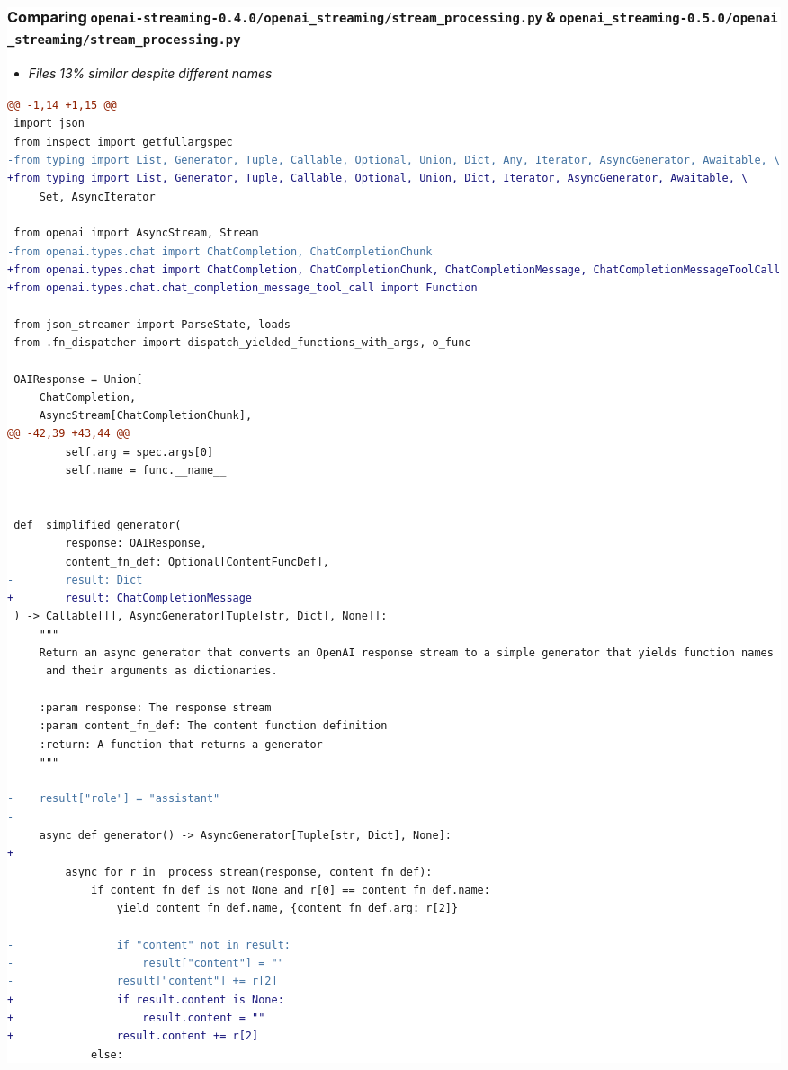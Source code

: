 ### Comparing `openai-streaming-0.4.0/openai_streaming/stream_processing.py` & `openai_streaming-0.5.0/openai_streaming/stream_processing.py`

 * *Files 13% similar despite different names*

```diff
@@ -1,14 +1,15 @@
 import json
 from inspect import getfullargspec
-from typing import List, Generator, Tuple, Callable, Optional, Union, Dict, Any, Iterator, AsyncGenerator, Awaitable, \
+from typing import List, Generator, Tuple, Callable, Optional, Union, Dict, Iterator, AsyncGenerator, Awaitable, \
     Set, AsyncIterator
 
 from openai import AsyncStream, Stream
-from openai.types.chat import ChatCompletion, ChatCompletionChunk
+from openai.types.chat import ChatCompletion, ChatCompletionChunk, ChatCompletionMessage, ChatCompletionMessageToolCall
+from openai.types.chat.chat_completion_message_tool_call import Function
 
 from json_streamer import ParseState, loads
 from .fn_dispatcher import dispatch_yielded_functions_with_args, o_func
 
 OAIResponse = Union[
     ChatCompletion,
     AsyncStream[ChatCompletionChunk],
@@ -42,39 +43,44 @@
         self.arg = spec.args[0]
         self.name = func.__name__
 
 
 def _simplified_generator(
         response: OAIResponse,
         content_fn_def: Optional[ContentFuncDef],
-        result: Dict
+        result: ChatCompletionMessage
 ) -> Callable[[], AsyncGenerator[Tuple[str, Dict], None]]:
     """
     Return an async generator that converts an OpenAI response stream to a simple generator that yields function names
      and their arguments as dictionaries.
 
     :param response: The response stream
     :param content_fn_def: The content function definition
     :return: A function that returns a generator
     """
 
-    result["role"] = "assistant"
-
     async def generator() -> AsyncGenerator[Tuple[str, Dict], None]:
+
         async for r in _process_stream(response, content_fn_def):
             if content_fn_def is not None and r[0] == content_fn_def.name:
                 yield content_fn_def.name, {content_fn_def.arg: r[2]}
 
-                if "content" not in result:
-                    result["content"] = ""
-                result["content"] += r[2]
+                if result.content is None:
+                    result.content = ""
+                result.content += r[2]
             else:
```